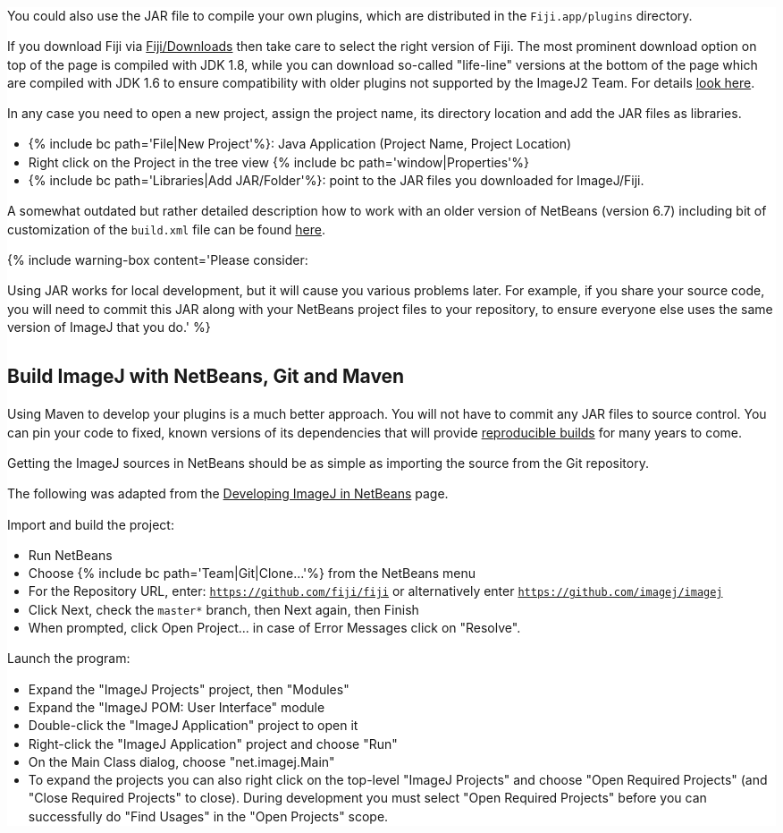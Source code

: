 You could also use the JAR file to compile your own plugins, which are distributed in the `Fiji.app/plugins` directory.

If you download Fiji via [Fiji/Downloads](/fiji/downloads) then take care to select the right version of Fiji. The most prominent download option on top of the page is compiled with JDK 1.8, while you can download so-called "life-line" versions at the bottom of the page which are compiled with JDK 1.6 to ensure compatibility with older plugins not supported by the ImageJ2 Team. For details [look here](/news/2015-12-22_-_The_road_to_Java_8).

In any case you need to open a new project, assign the project name, its directory location and add the JAR files as libraries.

-   {% include bc path='File|New Project'%}: Java Application (Project Name, Project Location)
-   Right click on the Project in the tree view {% include bc path='window|Properties'%}
-   {% include bc path='Libraries|Add JAR/Folder'%}: point to the JAR files you downloaded for ImageJ/Fiji.

A somewhat outdated but rather detailed description how to work with an older version of NetBeans (version 6.7) including bit of customization of the `build.xml` file can be found [here](http://www.dent.med.uni-muenchen.de/~kkunzelm/htdocs/6_software-netbeans.html).

{% include warning-box content='Please consider:

Using JAR works for local development, but it will cause you various problems later. For example, if you share your source code, you will need to commit this JAR along with your NetBeans project files to your repository, to ensure everyone else uses the same version of ImageJ that you do.' %}

Build ImageJ with NetBeans, Git and Maven
-----------------------------------------

Using Maven to develop your plugins is a much better approach. You will not have to commit any JAR files to source control. You can pin your code to fixed, known versions of its dependencies that will provide [reproducible builds](/develop/architecture#reproducible-builds) for many years to come.

Getting the ImageJ sources in NetBeans should be as simple as importing the source from the Git repository.

The following was adapted from the [Developing ImageJ in NetBeans](/develop/netbeans) page.

Import and build the project:

-   Run NetBeans
-   Choose {% include bc path='Team|Git|Clone...'%} from the NetBeans menu
-   For the Repository URL, enter: [`https://github.com/fiji/fiji`](https://github.com/fiji/fiji) or alternatively enter [`https://github.com/imagej/imagej`](https://github.com/imagej/imagej)
-   Click Next, check the `master*` branch, then Next again, then Finish
-   When prompted, click Open Project... in case of Error Messages click on "Resolve".

Launch the program:

-   Expand the "ImageJ Projects" project, then "Modules"
-   Expand the "ImageJ POM: User Interface" module
-   Double-click the "ImageJ Application" project to open it
-   Right-click the "ImageJ Application" project and choose "Run"
-   On the Main Class dialog, choose "net.imagej.Main"
-   To expand the projects you can also right click on the top-level "ImageJ Projects" and choose "Open Required Projects" (and "Close Required Projects" to close). During development you must select "Open Required Projects" before you can successfully do "Find Usages" in the "Open Projects" scope.
